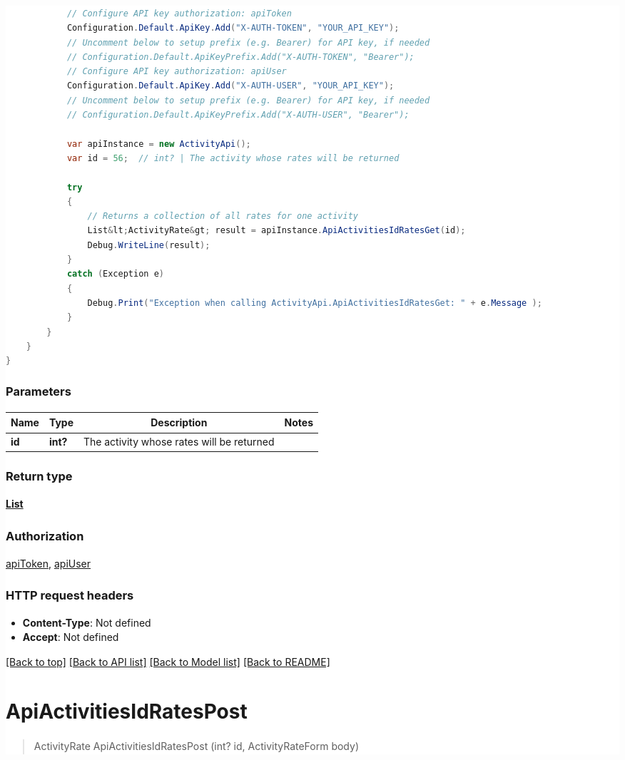 ```csharp
            // Configure API key authorization: apiToken
            Configuration.Default.ApiKey.Add("X-AUTH-TOKEN", "YOUR_API_KEY");
            // Uncomment below to setup prefix (e.g. Bearer) for API key, if needed
            // Configuration.Default.ApiKeyPrefix.Add("X-AUTH-TOKEN", "Bearer");
            // Configure API key authorization: apiUser
            Configuration.Default.ApiKey.Add("X-AUTH-USER", "YOUR_API_KEY");
            // Uncomment below to setup prefix (e.g. Bearer) for API key, if needed
            // Configuration.Default.ApiKeyPrefix.Add("X-AUTH-USER", "Bearer");

            var apiInstance = new ActivityApi();
            var id = 56;  // int? | The activity whose rates will be returned

            try
            {
                // Returns a collection of all rates for one activity
                List&lt;ActivityRate&gt; result = apiInstance.ApiActivitiesIdRatesGet(id);
                Debug.WriteLine(result);
            }
            catch (Exception e)
            {
                Debug.Print("Exception when calling ActivityApi.ApiActivitiesIdRatesGet: " + e.Message );
            }
        }
    }
}
```

### Parameters

Name | Type | Description  | Notes
------------- | ------------- | ------------- | -------------
 **id** | **int?**| The activity whose rates will be returned | 

### Return type

[**List<ActivityRate>**](ActivityRate.md)

### Authorization

[apiToken](../README.md#apiToken), [apiUser](../README.md#apiUser)

### HTTP request headers

 - **Content-Type**: Not defined
 - **Accept**: Not defined

[[Back to top]](#) [[Back to API list]](../README.md#documentation-for-api-endpoints) [[Back to Model list]](../README.md#documentation-for-models) [[Back to README]](../README.md)

<a name="apiactivitiesidratespost"></a>
# **ApiActivitiesIdRatesPost**
> ActivityRate ApiActivitiesIdRatesPost (int? id, ActivityRateForm body)
